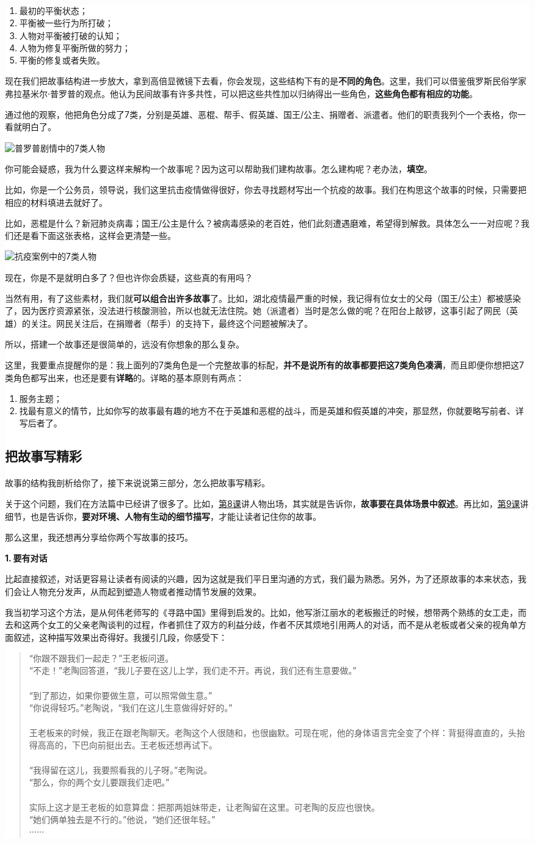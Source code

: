 1. 最初的平衡状态；
2. 平衡被一些行为所打破；
3. 人物对平衡被打破的认知；
4. 人物为修复平衡所做的努力；
5. 平衡的修复或者失败。

现在我们把故事结构进一步放大，拿到高倍显微镜下去看，你会发现，这些结构下有的是**不同的角色**。这里，我们可以借鉴俄罗斯民俗学家弗拉基米尔·普罗普的观点。他认为民间故事有许多共性，可以把这些共性加以归纳得出一些角色，**这些角色都有相应的功能**。

通过他的观察，他把角色分成了7类，分别是英雄、恶棍、帮手、假英雄、国王/公主、捐赠者、派遣者。他们的职责我列个一个表格，你一看就明白了。

![](https://static001.geekbang.org/resource/image/7b/2d/7b64548ff86fccd3f9d3d14a94866d2d.jpg?wh=3242%2A1782 "普罗普剧情中的7类人物")

你可能会疑惑，我为什么要这样来解构一个故事呢？因为这可以帮助我们建构故事。怎么建构呢？老办法，**填空**。

比如，你是一个公务员，领导说，我们这里抗击疫情做得很好，你去寻找题材写出一个抗疫的故事。我们在构思这个故事的时候，只需要把相应的材料填进去就好了。

比如，恶棍是什么？新冠肺炎病毒；国王/公主是什么？被病毒感染的老百姓，他们此刻遭遇磨难，希望得到解救。具体怎么一一对应呢？我们还是看下面这张表格，这样会更清楚一些。

![](https://static001.geekbang.org/resource/image/79/50/79b00c528d29d4042f282f8196bfea50.jpg?wh=3241%2A1772 "抗疫案例中的7类人物")

现在，你是不是就明白多了？但也许你会质疑，这些真的有用吗？

当然有用，有了这些素材，我们就**可以组合出许多故事**了。比如，湖北疫情最严重的时候，我记得有位女士的父母（国王/公主）都被感染了，因为医疗资源紧张，没法进行核酸测验，所以也就无法住院。她（派遣者）当时是怎么做的呢？在阳台上敲锣，这事引起了网民（英雄）的关注。网民关注后，在捐赠者（帮手）的支持下，最终这个问题被解决了。

所以，搭建一个故事还是很简单的，远没有你想象的那么复杂。

这里，我要重点提醒你的是：我上面列的7类角色是一个完整故事的标配，**并不是说所有的故事都要把这7类角色凑满**，而且即便你想把这7类角色都写出来，也还是要有**详略**的。详略的基本原则有两点：

1. 服务主题；
2. 找最有意义的情节，比如你写的故事最有趣的地方不在于英雄和恶棍的战斗，而是英雄和假英雄的冲突，那显然，你就要略写前者、详写后者了。

## 把故事写精彩

故事的结构我剖析给你了，接下来说说第三部分，怎么把故事写精彩。

关于这个问题，我们在方法篇中已经讲了很多了。比如，[第8课](https://time.geekbang.org/column/article/304289)讲人物出场，其实就是告诉你，**故事要在具体场景中叙述**。再比如，[第9课](https://time.geekbang.org/column/article/305003)讲细节，也是告诉你，**要对环境、人物有生动的细节描写**，才能让读者记住你的故事。

那么这里，我还想再分享给你两个写故事的技巧。

**1. 要有对话**

比起直接叙述，对话更容易让读者有阅读的兴趣，因为这就是我们平日里沟通的方式，我们最为熟悉。另外，为了还原故事的本来状态，我们会让人物充分发声，从而起到塑造人物或者推动情节发展的效果。

我当初学习这个方法，是从何伟老师写的《寻路中国》里得到启发的。比如，他写浙江丽水的老板搬迁的时候，想带两个熟练的女工走，而去和这两个女工的父亲老陶谈判的过程，作者抓住了双方的利益分歧，作者不厌其烦地引用两人的对话，而不是从老板或者父亲的视角单方面叙述，这种描写效果出奇得好。我援引几段，你感受下：

> “你跟不跟我们一起走？”王老板问道。  
> “不走！”老陶回答道，“我儿子要在这儿上学，我们走不开。再说，我们还有生意要做。”  
>    
> “到了那边，如果你要做生意，可以照常做生意。”  
> “你说得轻巧。”老陶说，“我们在这儿生意做得好好的。”  
>    
> 王老板来的时候，我正在跟老陶聊天。老陶这个人很随和，也很幽默。可现在呢，他的身体语言完全变了个样：背挺得直直的，头抬得高高的，下巴向前挺出去。王老板还想再试下。  
>    
> “我得留在这儿，我要照看我的儿子呀。”老陶说。  
> “那么，你的两个女儿要跟我们走吧。”  
>    
> 实际上这才是王老板的如意算盘：把那两姐妹带走，让老陶留在这里。可老陶的反应也很快。  
> “她们俩单独去是不行的。”他说，“她们还很年轻。”  
> ······
